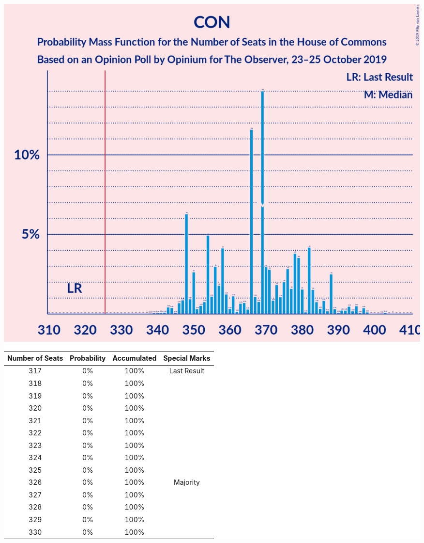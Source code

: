 ![Graph with seats probability mass function not yet produced](2019-10-25-Opinium-coalitions-seats-pmf-con.png "Seats Probability Mass Function")

| Number of Seats | Probability | Accumulated | Special Marks |
|:---------------:|:-----------:|:-----------:|:-------------:|
| 317 | 0% | 100% | Last Result |
| 318 | 0% | 100% |  |
| 319 | 0% | 100% |  |
| 320 | 0% | 100% |  |
| 321 | 0% | 100% |  |
| 322 | 0% | 100% |  |
| 323 | 0% | 100% |  |
| 324 | 0% | 100% |  |
| 325 | 0% | 100% |  |
| 326 | 0% | 100% | Majority |
| 327 | 0% | 100% |  |
| 328 | 0% | 100% |  |
| 329 | 0% | 100% |  |
| 330 | 0% | 100% |  |